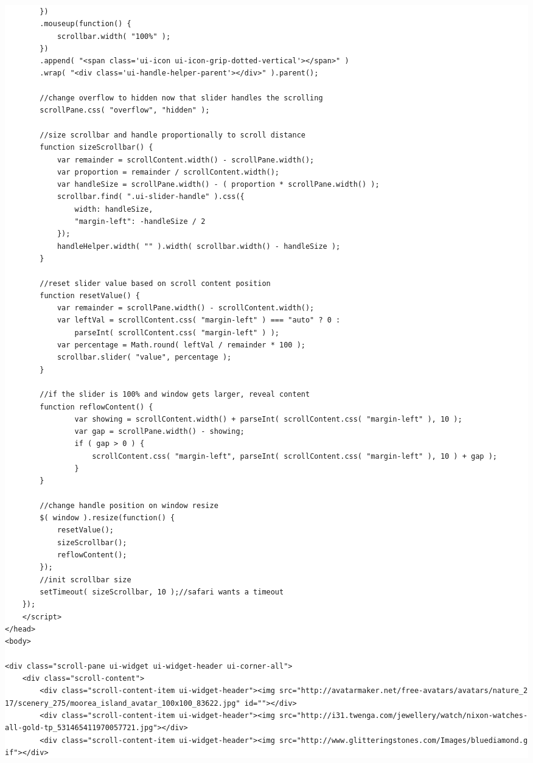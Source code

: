 ```
        })
        .mouseup(function() {
            scrollbar.width( "100%" );
        })
        .append( "<span class='ui-icon ui-icon-grip-dotted-vertical'></span>" )
        .wrap( "<div class='ui-handle-helper-parent'></div>" ).parent();

        //change overflow to hidden now that slider handles the scrolling
        scrollPane.css( "overflow", "hidden" );

        //size scrollbar and handle proportionally to scroll distance
        function sizeScrollbar() {
            var remainder = scrollContent.width() - scrollPane.width();
            var proportion = remainder / scrollContent.width();
            var handleSize = scrollPane.width() - ( proportion * scrollPane.width() );
            scrollbar.find( ".ui-slider-handle" ).css({
                width: handleSize,
                "margin-left": -handleSize / 2
            });
            handleHelper.width( "" ).width( scrollbar.width() - handleSize );
        }

        //reset slider value based on scroll content position
        function resetValue() {
            var remainder = scrollPane.width() - scrollContent.width();
            var leftVal = scrollContent.css( "margin-left" ) === "auto" ? 0 :
                parseInt( scrollContent.css( "margin-left" ) );
            var percentage = Math.round( leftVal / remainder * 100 );
            scrollbar.slider( "value", percentage );
        }

        //if the slider is 100% and window gets larger, reveal content
        function reflowContent() {
                var showing = scrollContent.width() + parseInt( scrollContent.css( "margin-left" ), 10 );
                var gap = scrollPane.width() - showing;
                if ( gap > 0 ) {
                    scrollContent.css( "margin-left", parseInt( scrollContent.css( "margin-left" ), 10 ) + gap );
                }
        }

        //change handle position on window resize
        $( window ).resize(function() {
            resetValue();
            sizeScrollbar();
            reflowContent();
        });
        //init scrollbar size
        setTimeout( sizeScrollbar, 10 );//safari wants a timeout
    });
    </script>
</head>
<body>

<div class="scroll-pane ui-widget ui-widget-header ui-corner-all">
    <div class="scroll-content">
        <div class="scroll-content-item ui-widget-header"><img src="http://avatarmaker.net/free-avatars/avatars/nature_217/scenery_275/moorea_island_avatar_100x100_83622.jpg" id=""></div>
        <div class="scroll-content-item ui-widget-header"><img src="http://i31.twenga.com/jewellery/watch/nixon-watches-all-gold-tp_531465411970057721.jpg"></div>
        <div class="scroll-content-item ui-widget-header"><img src="http://www.glitteringstones.com/Images/bluediamond.gif"></div>
```